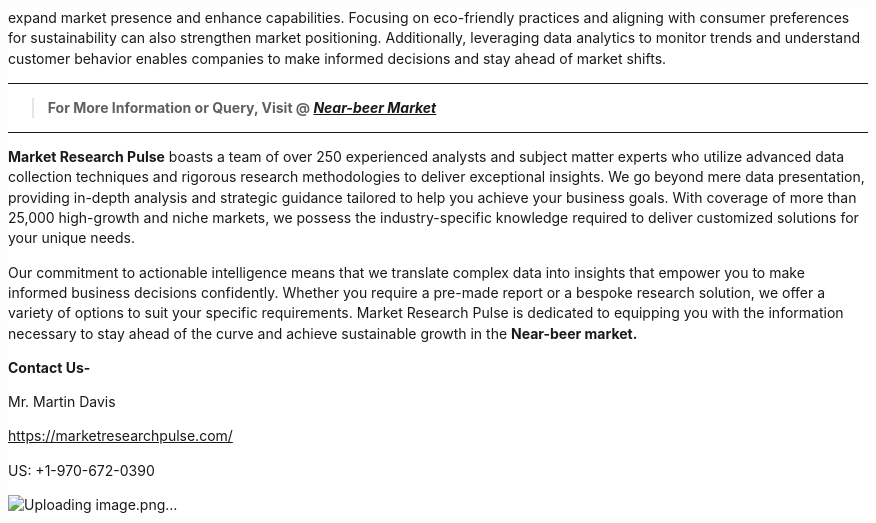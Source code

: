 expand market presence and enhance capabilities. Focusing on eco-friendly practices and aligning with consumer preferences for sustainability can also strengthen market positioning. Additionally, leveraging data analytics to monitor trends and understand customer behavior enables companies to make informed decisions and stay ahead of market shifts.</p><hr /><blockquote><p><strong>For More Information or Query, Visit @&nbsp;<em><a href="https://marketresearchpulse.com/report/66573/near-beer-market?utm_source=Linkedin&utm_medium=030">Near-beer Market</a></em></strong></p></blockquote><hr /><p><strong>Market Research Pulse</strong> boasts a team of over 250 experienced analysts and subject matter experts who utilize advanced data collection techniques and rigorous research methodologies to deliver exceptional insights. We go beyond mere data presentation, providing in-depth analysis and strategic guidance tailored to help you achieve your business goals. With coverage of more than 25,000 high-growth and niche markets, we possess the industry-specific knowledge required to deliver customized solutions for your unique needs.</p><p>Our commitment to actionable intelligence means that we translate complex data into insights that empower you to make informed business decisions confidently. Whether you require a pre-made report or a bespoke research solution, we offer a variety of options to suit your specific requirements. Market Research Pulse is dedicated to equipping you with the information necessary to stay ahead of the curve and achieve sustainable growth in the <strong>Near-beer market.</strong></p><p><strong>Contact Us-</strong></p><p>Mr. Martin Davis</p><p>https://marketresearchpulse.com/</p><p>US: +1-970-672-0390</p>
![Uploading image.png…]()

